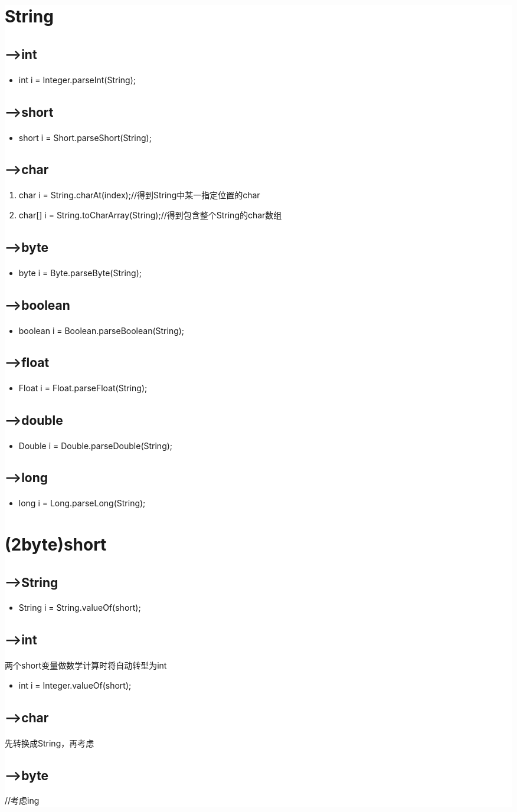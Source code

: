 # String 
## -->int
- int i = Integer.parseInt(String);

## -->short
- short i = Short.parseShort(String); 

## -->char
1. char i = String.charAt(index);//得到String中某一指定位置的char

2. char[] i = String.toCharArray(String);//得到包含整个String的char数组

## -->byte
- byte i = Byte.parseByte(String);

## -->boolean
- boolean i = Boolean.parseBoolean(String);

## -->float
- Float i = Float.parseFloat(String); 

## -->double
- Double i = Double.parseDouble(String);

## -->long
- long i = Long.parseLong(String); 


# (2byte)short
## -->String
- String i = String.valueOf(short);

## -->int
两个short变量做数学计算时将自动转型为int
- int i = Integer.valueOf(short);

## -->char
先转换成String，再考虑

## -->byte
//考虑ing
